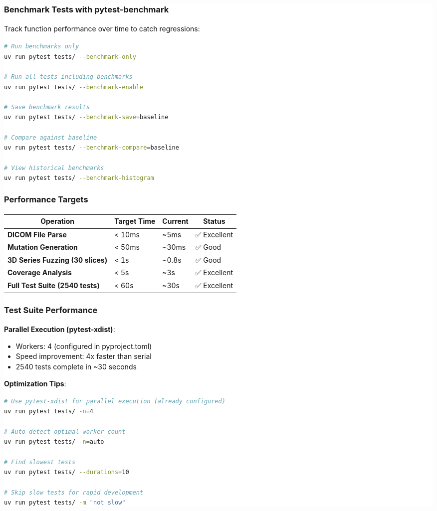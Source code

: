 ### Benchmark Tests with pytest-benchmark

Track function performance over time to catch regressions:

```bash
# Run benchmarks only
uv run pytest tests/ --benchmark-only

# Run all tests including benchmarks
uv run pytest tests/ --benchmark-enable

# Save benchmark results
uv run pytest tests/ --benchmark-save=baseline

# Compare against baseline
uv run pytest tests/ --benchmark-compare=baseline

# View historical benchmarks
uv run pytest tests/ --benchmark-histogram
```

### Performance Targets

| Operation                         | Target Time | Current | Status       |
| --------------------------------- | ----------- | ------- | ------------ |
| **DICOM File Parse**              | < 10ms      | ~5ms    | ✅ Excellent |
| **Mutation Generation**           | < 50ms      | ~30ms   | ✅ Good      |
| **3D Series Fuzzing (30 slices)** | < 1s        | ~0.8s   | ✅ Good      |
| **Coverage Analysis**             | < 5s        | ~3s     | ✅ Excellent |
| **Full Test Suite (2540 tests)**  | < 60s       | ~30s    | ✅ Excellent |

### Test Suite Performance

**Parallel Execution (pytest-xdist)**:

- Workers: 4 (configured in pyproject.toml)
- Speed improvement: 4x faster than serial
- 2540 tests complete in ~30 seconds

**Optimization Tips**:

```bash
# Use pytest-xdist for parallel execution (already configured)
uv run pytest tests/ -n=4

# Auto-detect optimal worker count
uv run pytest tests/ -n=auto

# Find slowest tests
uv run pytest tests/ --durations=10

# Skip slow tests for rapid development
uv run pytest tests/ -m "not slow"
```
